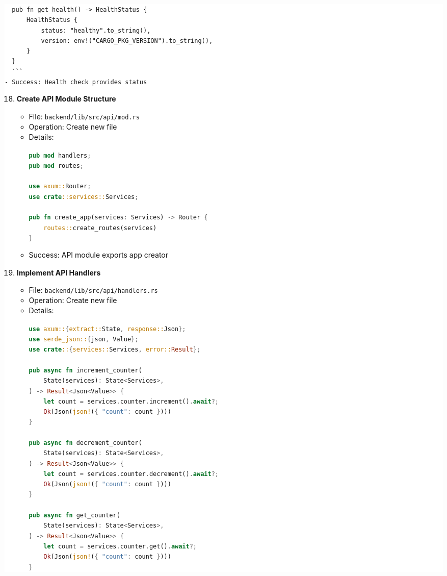       pub fn get_health() -> HealthStatus {
          HealthStatus {
              status: "healthy".to_string(),
              version: env!("CARGO_PKG_VERSION").to_string(),
          }
      }
      ```
    - Success: Health check provides status

18. **Create API Module Structure**

    - File: `backend/lib/src/api/mod.rs`
    - Operation: Create new file
    - Details:
      ```rust
      pub mod handlers;
      pub mod routes;

      use axum::Router;
      use crate::services::Services;

      pub fn create_app(services: Services) -> Router {
          routes::create_routes(services)
      }
      ```
    - Success: API module exports app creator

19. **Implement API Handlers**

    - File: `backend/lib/src/api/handlers.rs`
    - Operation: Create new file
    - Details:
      ```rust
      use axum::{extract::State, response::Json};
      use serde_json::{json, Value};
      use crate::{services::Services, error::Result};

      pub async fn increment_counter(
          State(services): State<Services>,
      ) -> Result<Json<Value>> {
          let count = services.counter.increment().await?;
          Ok(Json(json!({ "count": count })))
      }

      pub async fn decrement_counter(
          State(services): State<Services>,
      ) -> Result<Json<Value>> {
          let count = services.counter.decrement().await?;
          Ok(Json(json!({ "count": count })))
      }

      pub async fn get_counter(
          State(services): State<Services>,
      ) -> Result<Json<Value>> {
          let count = services.counter.get().await?;
          Ok(Json(json!({ "count": count })))
      }

